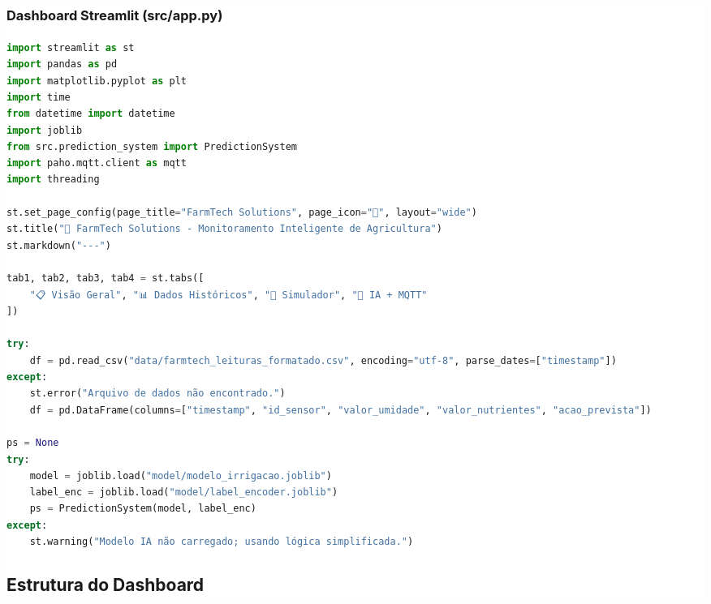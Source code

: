 ### Dashboard Streamlit (src/app.py)

```python
import streamlit as st
import pandas as pd
import matplotlib.pyplot as plt
import time
from datetime import datetime
import joblib
from src.prediction_system import PredictionSystem
import paho.mqtt.client as mqtt
import threading

st.set_page_config(page_title="FarmTech Solutions", page_icon="🌱", layout="wide")
st.title("🌱 FarmTech Solutions - Monitoramento Inteligente de Agricultura")
st.markdown("---")

tab1, tab2, tab3, tab4 = st.tabs([
    "📋 Visão Geral", "📊 Dados Históricos", "🧪 Simulador", "🤖 IA + MQTT"
])

try:
    df = pd.read_csv("data/farmtech_leituras_formatado.csv", encoding="utf-8", parse_dates=["timestamp"])
except:
    st.error("Arquivo de dados não encontrado.")
    df = pd.DataFrame(columns=["timestamp", "id_sensor", "valor_umidade", "valor_nutrientes", "acao_prevista"])

ps = None
try:
    model = joblib.load("model/modelo_irrigacao.joblib")
    label_enc = joblib.load("model/label_encoder.joblib")
    ps = PredictionSystem(model, label_enc)
except:
    st.warning("Modelo IA não carregado; usando lógica simplificada.")

```
## Estrutura do Dashboard

